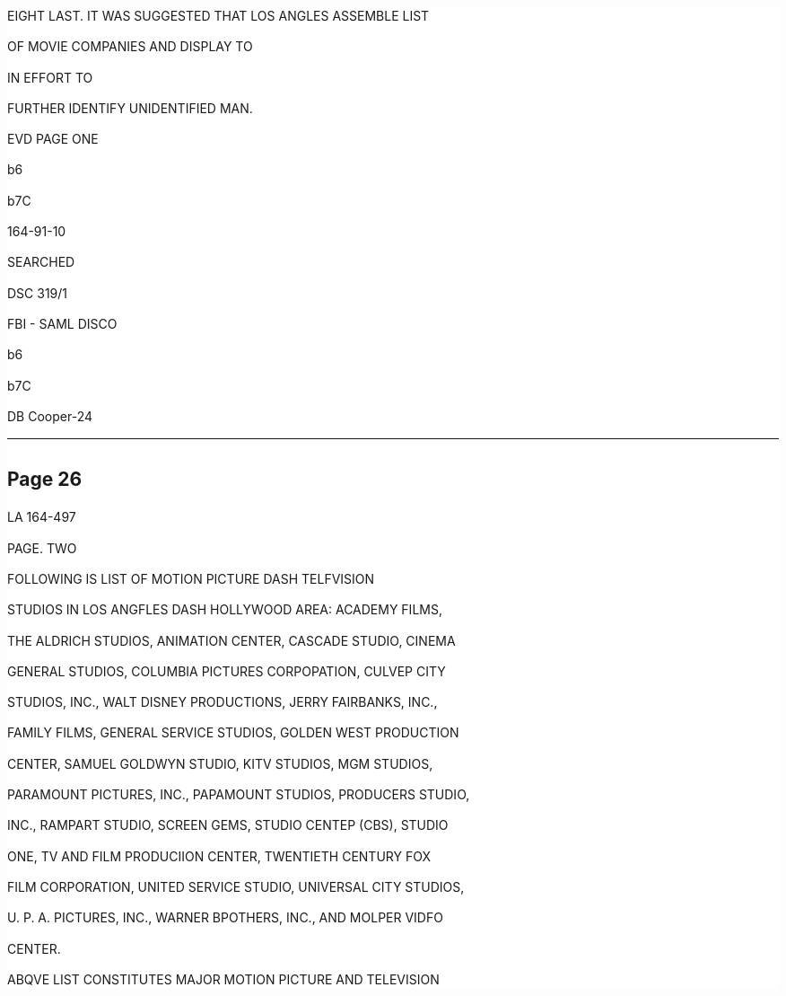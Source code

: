 EIGHT LAST. IT WAS SUGGESTED THAT LOS ANGLES ASSEMBLE LIST

OF MOVIE COMPANIES AND DISPLAY TO

IN EFFORT TO

FURTHER IDENTIFY UNIDENTIFIED MAN.

EVD PAGE ONE

b6

b7C

164-91-10

SEARCHED

DSC 319/1

FBI - SAML DISCO

b6

b7C

DB Cooper-24

---

## Page 26

LA 164-497

PAGE. TWO

FOLLOWING IS LIST OF MOTION PICTURE DASH TELFVISION

STUDIOS IN LOS ANGFLES DASH HOLLYWOOD AREA: ACADEMY FILMS,

THE ALDRICH STUDIOS, ANIMATION CENTER, CASCADE STUDIO, CINEMA

GENERAL STUDIOS, COLUMBIA PICTURES CORPOPATION, CULVEP CITY

STUDIOS, INC., WALT DISNEY PRODUCTIONS, JERRY FAIRBANKS, INC.,

FAMILY FILMS, GENERAL SERVICE STUDIOS, GOLDEN WEST PRODUCTION

CENTER, SAMUEL GOLDWYN STUDIO, KITV STUDIOS, MGM STUDIOS,

PARAMOUNT PICTURES, INC., PAPAMOUNT STUDIOS, PRODUCERS STUDIO,

INC., RAMPART STUDIO, SCREEN GEMS, STUDIO CENTEP (CBS), STUDIO

ONE, TV AND FILM PRODUCIION CENTER, TWENTIETH CENTURY FOX

FILM CORPORATION, UNITED SERVICE STUDIO, UNIVERSAL CITY STUDIOS,

U. P. A. PICTURES, INC., WARNER BPOTHERS, INC., AND MOLPER VIDFO

CENTER.

ABQVE LIST CONSTITUTES MAJOR MOTION PICTURE AND TELEVISION

